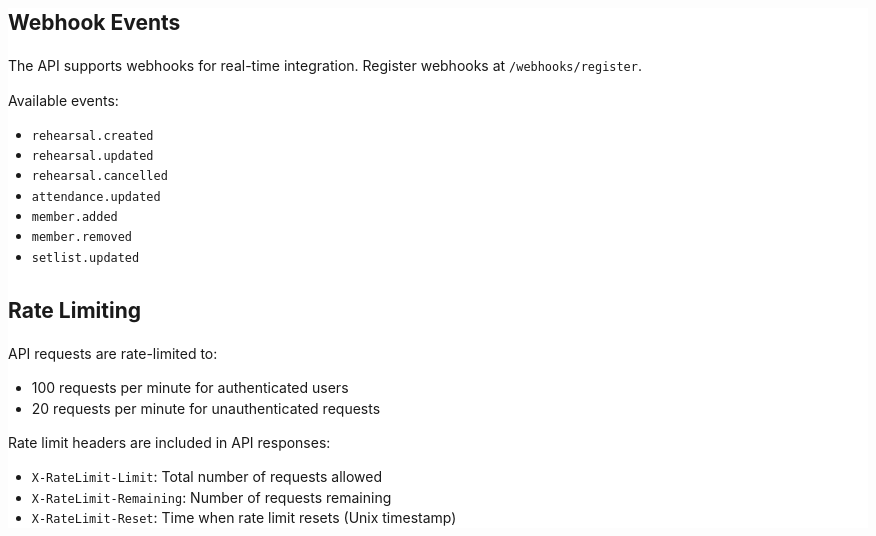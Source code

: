 ## Webhook Events

The API supports webhooks for real-time integration. Register webhooks at `/webhooks/register`.

Available events:
- `rehearsal.created`
- `rehearsal.updated`
- `rehearsal.cancelled`
- `attendance.updated`
- `member.added`
- `member.removed`
- `setlist.updated`

## Rate Limiting

API requests are rate-limited to:
- 100 requests per minute for authenticated users
- 20 requests per minute for unauthenticated requests

Rate limit headers are included in API responses:
- `X-RateLimit-Limit`: Total number of requests allowed
- `X-RateLimit-Remaining`: Number of requests remaining
- `X-RateLimit-Reset`: Time when rate limit resets (Unix timestamp)
